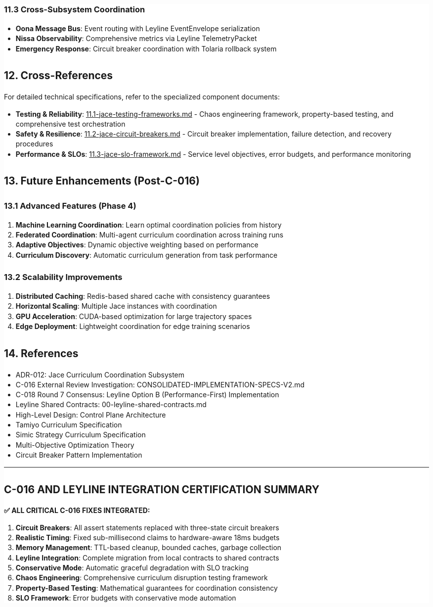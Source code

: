 ### 11.3 Cross-Subsystem Coordination
- **Oona Message Bus**: Event routing with Leyline EventEnvelope serialization
- **Nissa Observability**: Comprehensive metrics via Leyline TelemetryPacket
- **Emergency Response**: Circuit breaker coordination with Tolaria rollback system

## 12. Cross-References

For detailed technical specifications, refer to the specialized component documents:

- **Testing & Reliability**: [11.1-jace-testing-frameworks.md](11.1-jace-testing-frameworks.md) - Chaos engineering framework, property-based testing, and comprehensive test orchestration
- **Safety & Resilience**: [11.2-jace-circuit-breakers.md](11.2-jace-circuit-breakers.md) - Circuit breaker implementation, failure detection, and recovery procedures
- **Performance & SLOs**: [11.3-jace-slo-framework.md](11.3-jace-slo-framework.md) - Service level objectives, error budgets, and performance monitoring

## 13. Future Enhancements (Post-C-016)

### 13.1 Advanced Features (Phase 4)

1. **Machine Learning Coordination**: Learn optimal coordination policies from history
2. **Federated Coordination**: Multi-agent curriculum coordination across training runs
3. **Adaptive Objectives**: Dynamic objective weighting based on performance
4. **Curriculum Discovery**: Automatic curriculum generation from task performance

### 13.2 Scalability Improvements

1. **Distributed Caching**: Redis-based shared cache with consistency guarantees
2. **Horizontal Scaling**: Multiple Jace instances with coordination
3. **GPU Acceleration**: CUDA-based optimization for large trajectory spaces
4. **Edge Deployment**: Lightweight coordination for edge training scenarios

## 14. References

- ADR-012: Jace Curriculum Coordination Subsystem
- C-016 External Review Investigation: CONSOLIDATED-IMPLEMENTATION-SPECS-V2.md
- C-018 Round 7 Consensus: Leyline Option B (Performance-First) Implementation
- Leyline Shared Contracts: 00-leyline-shared-contracts.md
- High-Level Design: Control Plane Architecture
- Tamiyo Curriculum Specification
- Simic Strategy Curriculum Specification
- Multi-Objective Optimization Theory
- Circuit Breaker Pattern Implementation

---

## C-016 AND LEYLINE INTEGRATION CERTIFICATION SUMMARY

**✅ ALL CRITICAL C-016 FIXES INTEGRATED:**

1. **Circuit Breakers**: All assert statements replaced with three-state circuit breakers
2. **Realistic Timing**: Fixed sub-millisecond claims to hardware-aware 18ms budgets
3. **Memory Management**: TTL-based cleanup, bounded caches, garbage collection
4. **Leyline Integration**: Complete migration from local contracts to shared contracts
5. **Conservative Mode**: Automatic graceful degradation with SLO tracking
6. **Chaos Engineering**: Comprehensive curriculum disruption testing framework
7. **Property-Based Testing**: Mathematical guarantees for coordination consistency
8. **SLO Framework**: Error budgets with conservative mode automation
